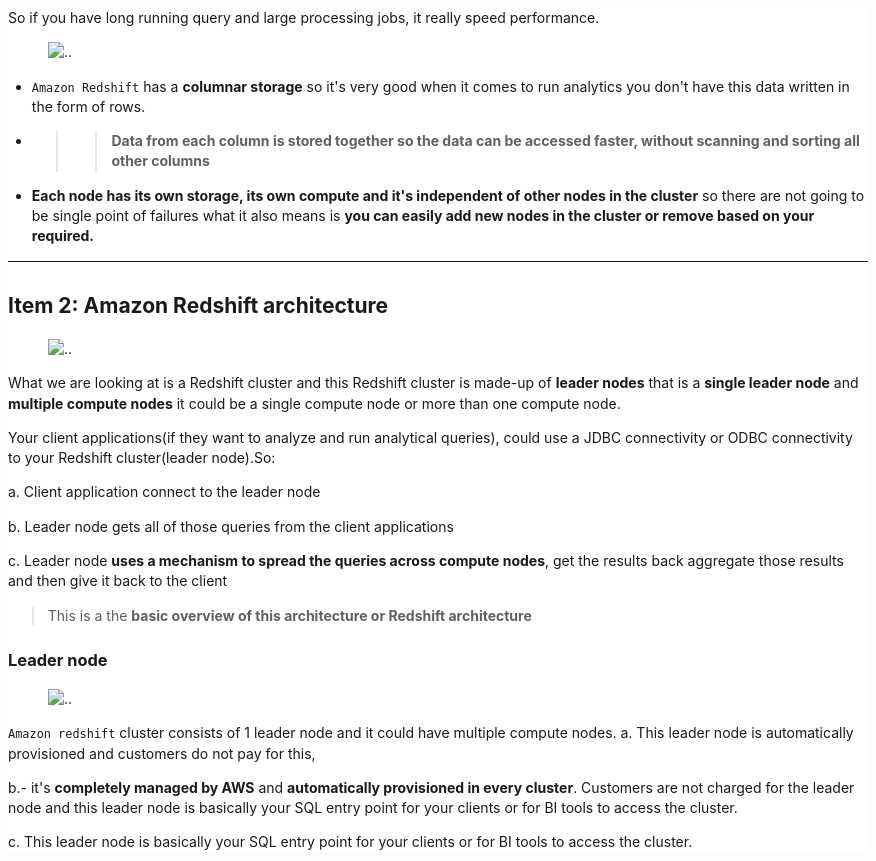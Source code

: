  So if you have long running query and large processing jobs, it really speed performance.

<figure>
  <img src="https://user-images.githubusercontent.com/14333637/214536365-9b395b90-adbb-48d6-9a01-d55607bd9bc4.png" alt=".." title="Optional title" width="70%" height="70%"/>
	<figcaption></figcaption>
</figure>

* `Amazon Redshift` has a **columnar storage** so it's very good when it comes to run analytics you don't have this data written in the form of rows. 
* >> **Data from each column is stored together so the data can be accessed faster, without scanning and sorting all other columns** 
* **Each node has its own storage, its own compute and it's independent of other nodes in the cluster** so there are not going to be single point of failures what it also means is **you can easily add new nodes in the cluster or remove based on your required.** 

***

## Item 2: Amazon Redshift architecture

<figure>
  <img src="https://user-images.githubusercontent.com/14333637/214539972-bc2767d6-239a-41e9-9025-cdcf4804ee6b.png" alt=".." title="Optional title" width="70%" height="70%"/>
	<figcaption></figcaption>
</figure>

What we are looking at is a Redshift cluster and this Redshift cluster is made-up of **leader nodes** that is a **single leader node** and **multiple compute nodes** it could be a single compute node or more than one compute node. 

Your client applications(if they want to analyze and run analytical queries), could use a JDBC connectivity or ODBC connectivity to your Redshift cluster(leader node).So:

a. Client application connect to the leader node

b. Leader node gets all of those queries from the client applications 

c. Leader node **uses a mechanism to spread the queries across compute nodes**, get the results back aggregate those results and then give it back to the client 
> This is a the **basic overview of this architecture or Redshift architecture** 

### Leader node

<figure>
  <img src="https://user-images.githubusercontent.com/14333637/214544314-8020a60f-a8b1-4aad-842b-7f5c02b4e179.png" alt=".." title="Optional title" width="70%" height="70%"/>
	<figcaption></figcaption>
</figure>

`Amazon redshift` cluster consists of 1 leader node and it could have multiple compute nodes. 
a. This leader node is automatically provisioned and customers do not pay for this, 

b.- it's **completely managed by AWS** and **automatically provisioned in every cluster**. Customers are not charged for the leader node and this leader node is basically your SQL entry point for your clients or for BI tools to access the cluster.

c. This leader node is basically your SQL entry point for your clients or for BI tools to access the cluster.
